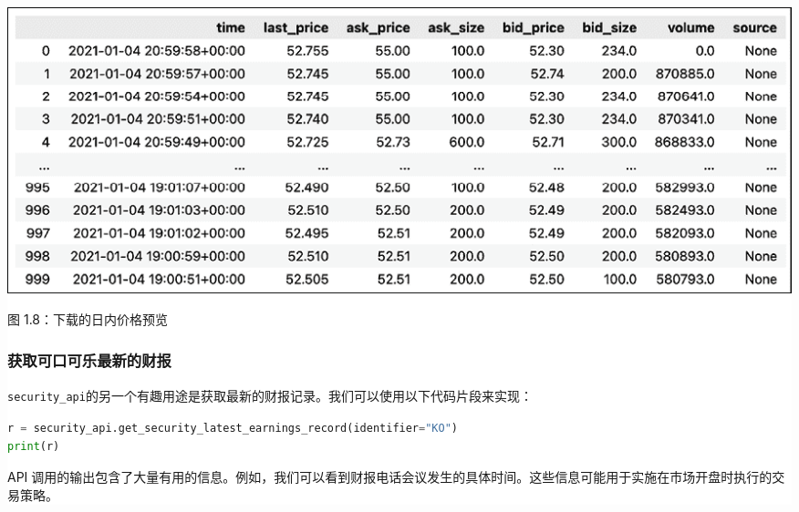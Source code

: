 ![](img/B18112_01_08.png)

图 1.8：下载的日内价格预览

### 获取可口可乐最新的财报

`security_api`的另一个有趣用途是获取最新的财报记录。我们可以使用以下代码片段来实现：

```py
r = security_api.get_security_latest_earnings_record(identifier="KO")
print(r) 
```

API 调用的输出包含了大量有用的信息。例如，我们可以看到财报电话会议发生的具体时间。这些信息可能用于实施在市场开盘时执行的交易策略。
